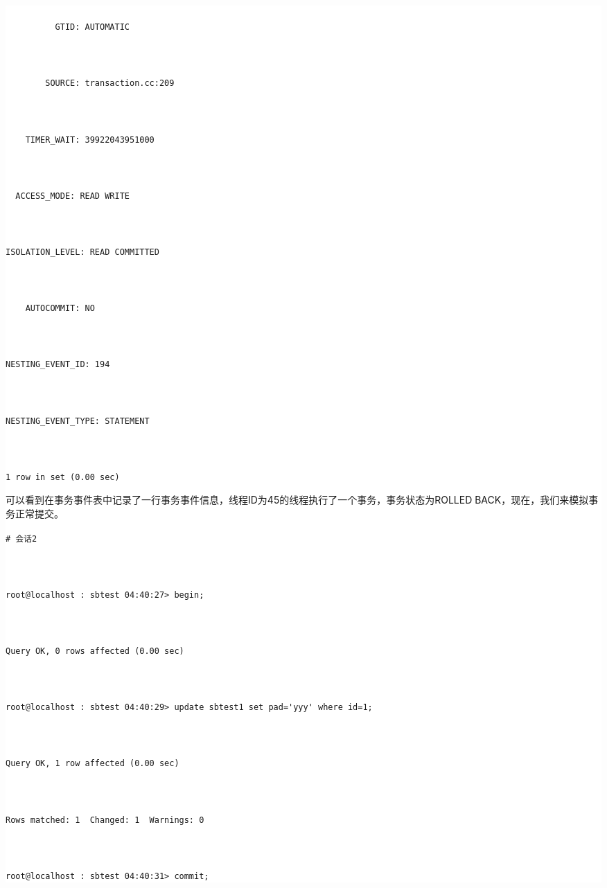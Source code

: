 ```

          GTID: AUTOMATIC



        SOURCE: transaction.cc:209



    TIMER_WAIT: 39922043951000



  ACCESS_MODE: READ WRITE



ISOLATION_LEVEL: READ COMMITTED



    AUTOCOMMIT: NO



NESTING_EVENT_ID: 194



NESTING_EVENT_TYPE: STATEMENT



1 row in set (0.00 sec) 
```

可以看到在事务事件表中记录了一行事务事件信息，线程ID为45的线程执行了一个事务，事务状态为ROLLED BACK，现在，我们来模拟事务正常提交。

```
# 会话2



root@localhost : sbtest 04:40:27> begin;



Query OK, 0 rows affected (0.00 sec)



root@localhost : sbtest 04:40:29> update sbtest1 set pad='yyy' where id=1;



Query OK, 1 row affected (0.00 sec)



Rows matched: 1  Changed: 1  Warnings: 0



root@localhost : sbtest 04:40:31> commit;
```